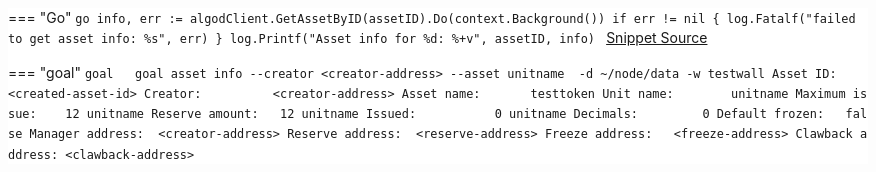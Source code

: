 === "Go"
    <!-- ===GOSDK_ASSET_INFO=== -->
	```go
	info, err := algodClient.GetAssetByID(assetID).Do(context.Background())
	if err != nil {
		log.Fatalf("failed to get asset info: %s", err)
	}
	log.Printf("Asset info for %d: %+v", assetID, info)
	```
	[Snippet Source](https://github.com/algorand/go-algorand-sdk/blob/examples/examples/asa/main.go#L25-L30)
    <!-- ===GOSDK_ASSET_INFO=== -->

=== "goal"
    <!-- ===GOAL_ASSET_INFO=== -->
	``` goal  
    goal asset info --creator <creator-address> --asset unitname  -d ~/node/data -w testwall
    Asset ID:         <created-asset-id>
    Creator:          <creator-address>
    Asset name:       testtoken
    Unit name:        unitname
    Maximum issue:    12 unitname
    Reserve amount:   12 unitname
    Issued:           0 unitname
    Decimals:         0
    Default frozen:   false
    Manager address:  <creator-address>
    Reserve address:  <reserve-address>
    Freeze address:   <freeze-address>
    Clawback address: <clawback-address>
    ```
    <!-- ===GOAL_ASSET_INFO=== -->